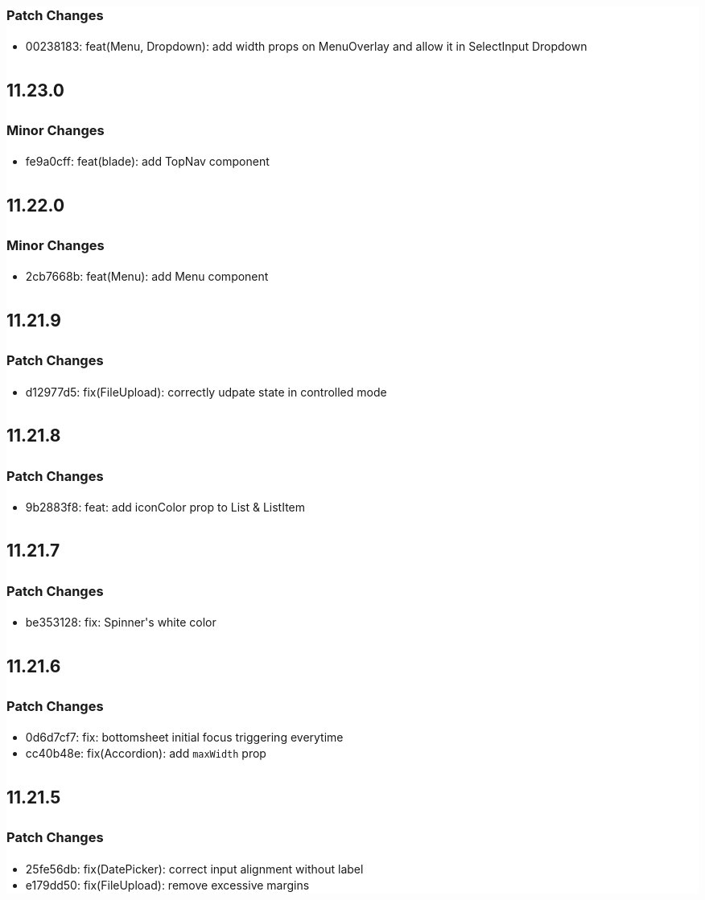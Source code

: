 ### Patch Changes

- 00238183: feat(Menu, Dropdown): add width props on MenuOverlay and allow it in SelectInput Dropdown

## 11.23.0

### Minor Changes

- fe9a0cff: feat(blade): add TopNav component

## 11.22.0

### Minor Changes

- 2cb7668b: feat(Menu): add Menu component

## 11.21.9

### Patch Changes

- d12977d5: fix(FileUpload): correctly udpate state in controlled mode

## 11.21.8

### Patch Changes

- 9b2883f8: feat: add iconColor prop to List & ListItem

## 11.21.7

### Patch Changes

- be353128: fix: Spinner's white color

## 11.21.6

### Patch Changes

- 0d6d7cf7: fix: bottomsheet initial focus triggering everytime
- cc40b48e: fix(Accordion): add `maxWidth` prop

## 11.21.5

### Patch Changes

- 25fe56db: fix(DatePicker): correct input alignment without label
- e179dd50: fix(FileUpload): remove excessive margins
